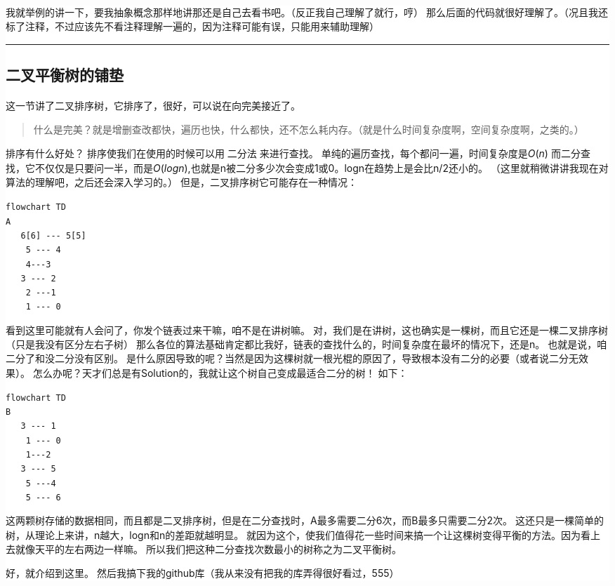 我就举例的讲一下，要我抽象概念那样地讲那还是自己去看书吧。（反正我自己理解了就行，哼）
那么后面的代码就很好理解了。（况且我还标了注释，不过应该先不看注释理解一遍的，因为注释可能有误，只能用来辅助理解）
***
## 二叉平衡树的铺垫
这一节讲了二叉排序树，它排序了，很好，可以说在向完美接近了。

> 什么是完美？就是增删查改都快，遍历也快，什么都快，还不怎么耗内存。（就是什么时间复杂度啊，空间复杂度啊，之类的。）

排序有什么好处？
排序使我们在使用的时候可以用 二分法 来进行查找。
单纯的遍历查找，每个都问一遍，时间复杂度是$O(n)$
而二分查找，它不仅仅是只要问一半，而是$O(logn)$,也就是n被二分多少次会变成1或0。logn在趋势上是会比n/2还小的。
（这里就稍微讲讲我现在对算法的理解吧，之后还会深入学习的。）
但是，二叉排序树它可能存在一种情况：
```mermaid
flowchart TD
A
   6[6] --- 5[5] 
    5 --- 4
    4---3
   3 --- 2
    2 ---1
    1 --- 0
```
看到这里可能就有人会问了，你发个链表过来干嘛，咱不是在讲树嘛。
对，我们是在讲树，这也确实是一棵树，而且它还是一棵二叉排序树（只是我没有区分左右子树）
那么各位的算法基础肯定都比我好，链表的查找什么的，时间复杂度在最坏的情况下，还是n。
也就是说，咱二分了和没二分没有区别。
是什么原因导致的呢？当然是因为这棵树就一根光棍的原因了，导致根本没有二分的必要（或者说二分无效果）。
怎么办呢？天才们总是有Solution的，我就让这个树自己变成最适合二分的树！
如下：
```mermaid
flowchart TD
B
   3 --- 1 
    1 --- 0
    1---2
   3 --- 5
    5 ---4
    5 --- 6
```
这两颗树存储的数据相同，而且都是二叉排序树，但是在二分查找时，A最多需要二分6次，而B最多只需要二分2次。
这还只是一棵简单的树，从理论上来讲，n越大，logn和n的差距就越明显。
就因为这个，使我们值得花一些时间来搞一个让这棵树变得平衡的方法。因为看上去就像天平的左右两边一样嘛。
所以我们把这种二分查找次数最小的树称之为二叉平衡树。

好，就介绍到这里。
然后我搞下我的github库（我从来没有把我的库弄得很好看过，555）
